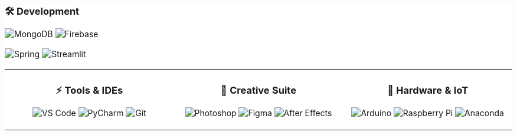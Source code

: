 </td>
<td align="center" width="25%">

### 🛠️ Development
<p>
<img height="60" width="60" src="https://skillicons.dev/icons?i=mongodb" alt="MongoDB"/>  
<img height="60" width="60" src="https://skillicons.dev/icons?i=firebase" alt="Firebase"/>  
</p>
<p>
<img height="60" width="60" src="https://skillicons.dev/icons?i=spring" alt="Spring"/>  
<img height="60" width="60" src="https://raw.githubusercontent.com/devicons/devicon/master/icons/streamlit/streamlit-original.svg" alt="Streamlit"/>
</p>

</td>
</tr>
</table>


<table>
<tr>
<td align="center" width="25%">

### ⚡ Tools & IDEs
<p>
<img height="50" width="50" src="https://skillicons.dev/icons?i=vscode" alt="VS Code"/>  
<img height="50" width="50" src="https://skillicons.dev/icons?i=pycharm" alt="PyCharm"/>  
<img height="50" width="50" src="https://skillicons.dev/icons?i=git" alt="Git"/>
</p>

</td>
<td align="center" width="25%">

### 🎨 Creative Suite
<p>
<img height="50" width="50" src="https://skillicons.dev/icons?i=photoshop" alt="Photoshop"/>  
<img height="50" width="50" src="https://skillicons.dev/icons?i=figma" alt="Figma"/>  
<img height="50" width="50" src="https://skillicons.dev/icons?i=aftereffects" alt="After Effects"/>
</p>

</td>
<td align="center" width="25%">

### 🔧 Hardware & IoT
<p>
<img height="50" width="50" src="https://skillicons.dev/icons?i=arduino" alt="Arduino"/>  
<img height="50" width="50" src="https://skillicons.dev/icons?i=raspberrypi" alt="Raspberry Pi"/>  
<img height="50" width="50" src="https://raw.githubusercontent.com/devicons/devicon/master/icons/anaconda/anaconda-original.svg" alt="Anaconda"/>
</p>

